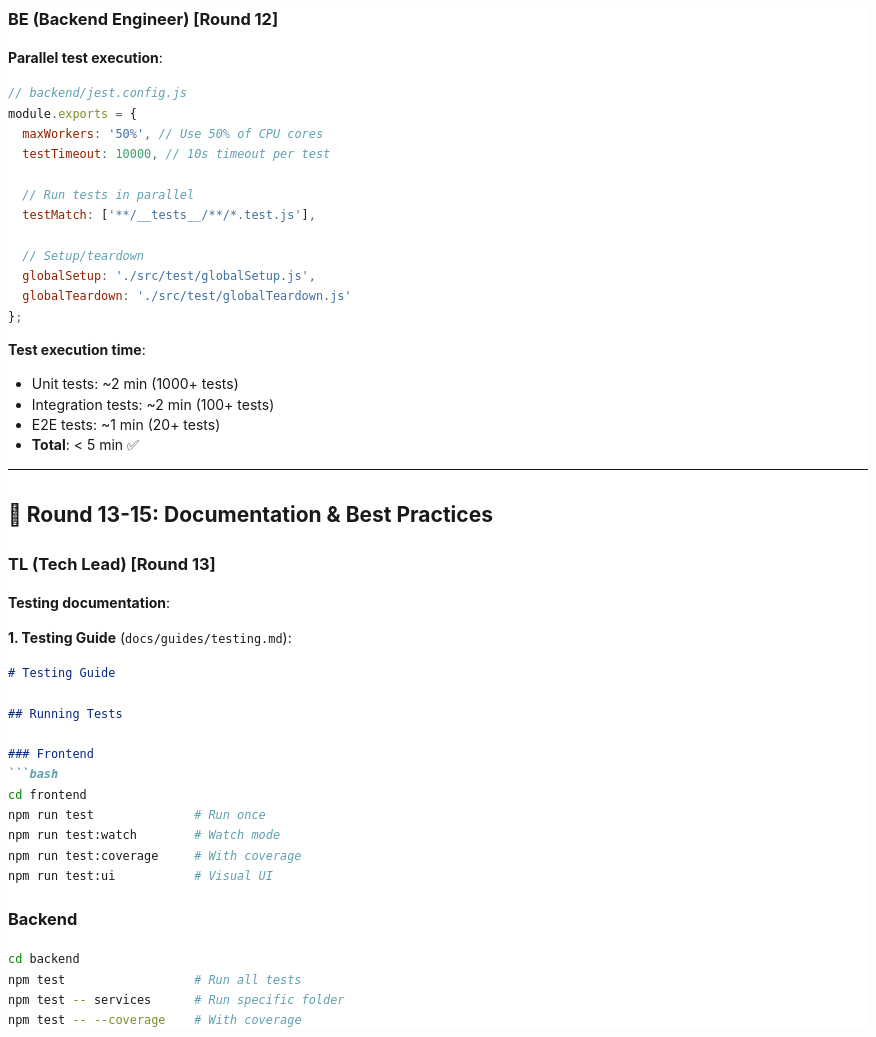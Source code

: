 ### **BE (Backend Engineer)** [Round 12]
**Parallel test execution**:

```javascript
// backend/jest.config.js
module.exports = {
  maxWorkers: '50%', // Use 50% of CPU cores
  testTimeout: 10000, // 10s timeout per test
  
  // Run tests in parallel
  testMatch: ['**/__tests__/**/*.test.js'],
  
  // Setup/teardown
  globalSetup: './src/test/globalSetup.js',
  globalTeardown: './src/test/globalTeardown.js'
};
```

**Test execution time**:
- Unit tests: ~2 min (1000+ tests)
- Integration tests: ~2 min (100+ tests)
- E2E tests: ~1 min (20+ tests)
- **Total**: < 5 min ✅

---

## 🎯 Round 13-15: Documentation & Best Practices

### **TL (Tech Lead)** [Round 13]
**Testing documentation**:

**1. Testing Guide** (`docs/guides/testing.md`):
```markdown
# Testing Guide

## Running Tests

### Frontend
```bash
cd frontend
npm run test              # Run once
npm run test:watch        # Watch mode
npm run test:coverage     # With coverage
npm run test:ui           # Visual UI
```

### Backend
```bash
cd backend
npm test                  # Run all tests
npm test -- services      # Run specific folder
npm test -- --coverage    # With coverage
```
